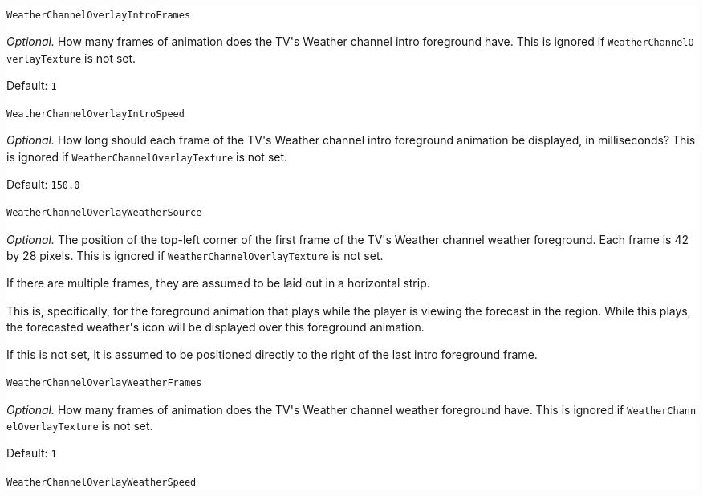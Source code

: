 </td>
</tr>
<tr>
<td><code>WeatherChannelOverlayIntroFrames</code></td>
<td>

*Optional.* How many frames of animation does the TV's Weather channel
intro foreground have. This is ignored if `WeatherChannelOverlayTexture`
is not set.

Default: `1`

</td>
</tr>
<tr>
<td><code>WeatherChannelOverlayIntroSpeed</code></td>
<td>

*Optional.* How long should each frame of the TV's Weather channel intro
foreground animation be displayed, in milliseconds? This is ignored if
`WeatherChannelOverlayTexture` is not set.

Default: `150.0`

</td>
</tr>
<tr>
<td><code>WeatherChannelOverlayWeatherSource</code></td>
<td>

*Optional.* The position of the top-left corner of the first frame of the
TV's Weather channel weather foreground. Each frame is 42 by 28 pixels.
This is ignored if `WeatherChannelOverlayTexture` is not set.

If there are multiple frames, they are assumed to be laid out in a
horizontal strip.

This is, specifically, for the foreground animation that plays while the
player is viewing the forecast in the region. While this plays, the
forecasted weather's icon will be displayed over this foreground animation.

If this is not set, it is assumed to be positioned directly to
the right of the last intro foreground frame.

</td>
</tr>
<tr>
<td><code>WeatherChannelOverlayWeatherFrames</code></td>
<td>

*Optional.* How many frames of animation does the TV's Weather channel
weather foreground have. This is ignored if `WeatherChannelOverlayTexture`
is not set.

Default: `1`

</td>
</tr>
<tr>
<td><code>WeatherChannelOverlayWeatherSpeed</code></td>
<td>
